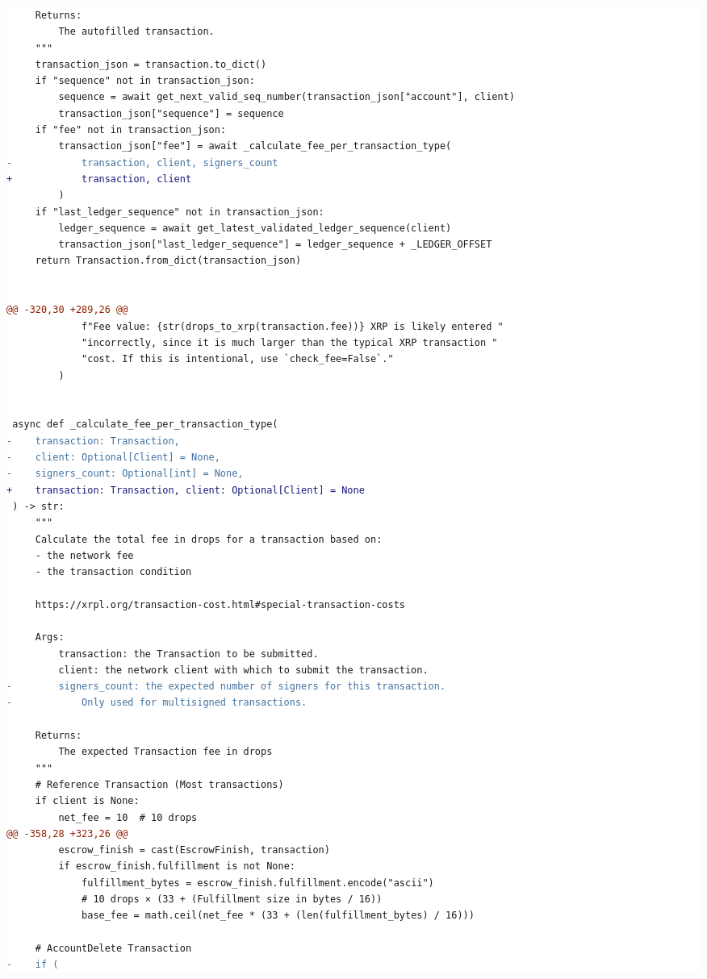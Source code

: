 ```diff
     Returns:
         The autofilled transaction.
     """
     transaction_json = transaction.to_dict()
     if "sequence" not in transaction_json:
         sequence = await get_next_valid_seq_number(transaction_json["account"], client)
         transaction_json["sequence"] = sequence
     if "fee" not in transaction_json:
         transaction_json["fee"] = await _calculate_fee_per_transaction_type(
-            transaction, client, signers_count
+            transaction, client
         )
     if "last_ledger_sequence" not in transaction_json:
         ledger_sequence = await get_latest_validated_ledger_sequence(client)
         transaction_json["last_ledger_sequence"] = ledger_sequence + _LEDGER_OFFSET
     return Transaction.from_dict(transaction_json)
 
 
@@ -320,30 +289,26 @@
             f"Fee value: {str(drops_to_xrp(transaction.fee))} XRP is likely entered "
             "incorrectly, since it is much larger than the typical XRP transaction "
             "cost. If this is intentional, use `check_fee=False`."
         )
 
 
 async def _calculate_fee_per_transaction_type(
-    transaction: Transaction,
-    client: Optional[Client] = None,
-    signers_count: Optional[int] = None,
+    transaction: Transaction, client: Optional[Client] = None
 ) -> str:
     """
     Calculate the total fee in drops for a transaction based on:
     - the network fee
     - the transaction condition
 
     https://xrpl.org/transaction-cost.html#special-transaction-costs
 
     Args:
         transaction: the Transaction to be submitted.
         client: the network client with which to submit the transaction.
-        signers_count: the expected number of signers for this transaction.
-            Only used for multisigned transactions.
 
     Returns:
         The expected Transaction fee in drops
     """
     # Reference Transaction (Most transactions)
     if client is None:
         net_fee = 10  # 10 drops
@@ -358,28 +323,26 @@
         escrow_finish = cast(EscrowFinish, transaction)
         if escrow_finish.fulfillment is not None:
             fulfillment_bytes = escrow_finish.fulfillment.encode("ascii")
             # 10 drops × (33 + (Fulfillment size in bytes / 16))
             base_fee = math.ceil(net_fee * (33 + (len(fulfillment_bytes) / 16)))
 
     # AccountDelete Transaction
-    if (
